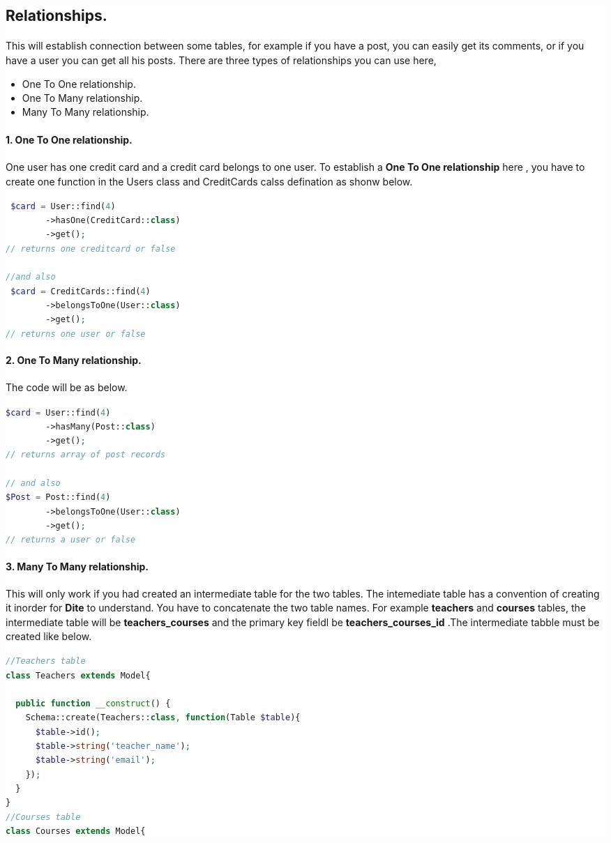 ## Relationships.

This will establish connection between some tables, for example if you have a post, you can easily get its comments, or if you have a user you can get all his posts.
There are three types of relationships you can use here,
- One To One relationship.
- One To Many relationship.
- Many To Many relationship.

#### 1. One To One relationship.

One user has one credit card and a credit card belongs to one user.
To establish a **One To One relationship** here , you have to create one function in the Users class and CreditCards calss defination as shonw below.

```php
 $card = User::find(4)
        ->hasOne(CreditCard::class)
        ->get();
// returns one creditcard or false

//and also
 $card = CreditCards::find(4)
        ->belongsToOne(User::class)
        ->get();
// returns one user or false
```

#### 2. One To Many relationship.

The code will be as below.
```php
$card = User::find(4)
        ->hasMany(Post::class)
        ->get();
// returns array of post records

// and also
$Post = Post::find(4)
        ->belongsToOne(User::class)
        ->get();
// returns a user or false
```
#### 3. Many To Many relationship.

This will only work if you had created an intermediate table for the two tables.
The intemediate table has a convention of creating it inorder for **Dite** to understand. You have to concatenate the two table names.
For example **teachers** and **courses** tables, the intermediate table will be **teachers_courses** and the primary key fieldl be **teachers_courses_id** .The intermediate tabble must be created like below.
```php
//Teachers table
class Teachers extends Model{

  public function __construct() {
    Schema::create(Teachers::class, function(Table $table){
      $table->id();
      $table->string('teacher_name');
      $table->string('email');
    });
  }
}
//Courses table
class Courses extends Model{
```